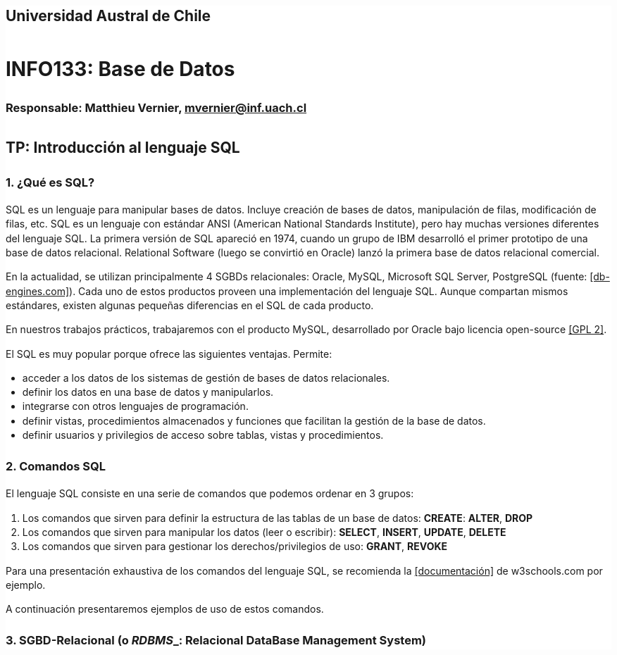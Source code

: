 ## Universidad Austral de Chile

# INFO133: Base de Datos

### Responsable: Matthieu Vernier, mvernier@inf.uach.cl

## TP: Introducción al lenguaje SQL

### 1. ¿Qué es SQL?

SQL es un lenguaje para manipular bases de datos. Incluye creación de bases de datos, manipulación de filas, modificación de filas, etc. SQL es un lenguaje con estándar ANSI (American National Standards Institute), pero hay muchas versiones diferentes del lenguaje SQL. La primera versión de SQL apareció en 1974, cuando un grupo de IBM desarrolló el primer prototipo de una base de datos relacional. Relational Software (luego se convirtió en Oracle) lanzó la primera base de datos relacional comercial. 

En la actualidad, se utilizan principalmente 4 SGBDs relacionales: Oracle, MySQL, Microsoft SQL Server, PostgreSQL (fuente: [[db-engines.com]](https://db-engines.com/en/ranking)). Cada uno de estos productos proveen una implementación del lenguaje SQL. Aunque compartan mismos estándares, existen algunas pequeñas diferencias en el SQL de cada producto.

En nuestros trabajos prácticos, trabajaremos con el producto MySQL, desarrollado por Oracle bajo licencia open-source [[GPL 2]](https://es.wikipedia.org/wiki/GNU_General_Public_License).

El SQL es muy popular porque ofrece las siguientes ventajas. Permite:
- acceder a los datos de los sistemas de gestión de bases de datos relacionales.
- definir los datos en una base de datos y manipularlos.
- integrarse con otros lenguajes de programación.
- definir vistas, procedimientos almacenados y funciones que facilitan la gestión de la base de datos.
- definir usuarios y privilegios de acceso sobre tablas, vistas y procedimientos.

### 2. Comandos SQL

El lenguaje SQL consiste en una serie de comandos que podemos ordenar en 3 grupos:

1. Los comandos que sirven para definir la estructura de las tablas de un base de datos: **CREATE**:  **ALTER**, **DROP**
2. Los comandos que sirven para manipular los datos (leer o escribir): **SELECT**, **INSERT**, **UPDATE**, **DELETE**
3. Los comandos que sirven para gestionar los derechos/privilegios de uso: **GRANT**, **REVOKE**

Para una presentación exhaustiva de los comandos del lenguaje SQL, se recomienda la [[documentación]](https://www.w3schools.com/SQl/sql_syntax.asp) de w3schools.com por ejemplo.

A continuación presentaremos ejemplos de uso de estos comandos.

### 3. SGBD-Relacional (o _RDBMS__: Relacional DataBase Management System)
